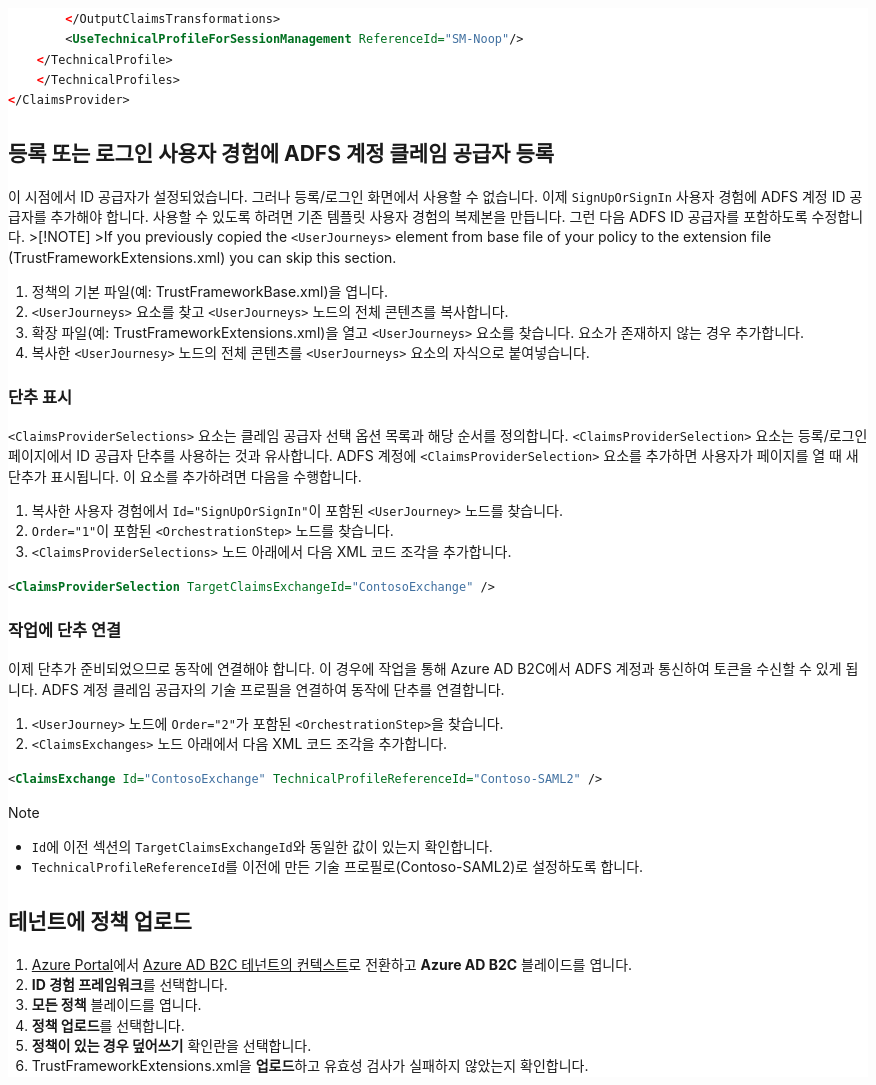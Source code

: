 ```xml
        </OutputClaimsTransformations>
        <UseTechnicalProfileForSessionManagement ReferenceId="SM-Noop"/>
    </TechnicalProfile>
    </TechnicalProfiles>
</ClaimsProvider>
```

## <a name="register-the-adfs-account-claims-provider-to-sign-up-or-sign-in-user-journey"></a>등록 또는 로그인 사용자 경험에 ADFS 계정 클레임 공급자 등록
이 시점에서 ID 공급자가 설정되었습니다.  그러나 등록/로그인 화면에서 사용할 수 없습니다. 이제 `SignUpOrSignIn` 사용자 경험에 ADFS 계정 ID 공급자를 추가해야 합니다. 사용할 수 있도록 하려면 기존 템플릿 사용자 경험의 복제본을 만듭니다.  그런 다음 ADFS ID 공급자를 포함하도록 수정합니다.
    >[!NOTE]
    >If you previously copied the `<UserJourneys>` element from base file of your policy to the extension file (TrustFrameworkExtensions.xml) you can skip this section.
1.  정책의 기본 파일(예: TrustFrameworkBase.xml)을 엽니다.
2.  `<UserJourneys>` 요소를 찾고 `<UserJourneys>` 노드의 전체 콘텐츠를 복사합니다.
3.  확장 파일(예: TrustFrameworkExtensions.xml)을 열고 `<UserJourneys>` 요소를 찾습니다. 요소가 존재하지 않는 경우 추가합니다.
4.  복사한 `<UserJournesy>` 노드의 전체 콘텐츠를 `<UserJourneys>` 요소의 자식으로 붙여넣습니다.

### <a name="display-the-button"></a>단추 표시
`<ClaimsProviderSelections>` 요소는 클레임 공급자 선택 옵션 목록과 해당 순서를 정의합니다.  `<ClaimsProviderSelection>` 요소는 등록/로그인 페이지에서 ID 공급자 단추를 사용하는 것과 유사합니다. ADFS 계정에 `<ClaimsProviderSelection>` 요소를 추가하면 사용자가 페이지를 열 때 새 단추가 표시됩니다. 이 요소를 추가하려면 다음을 수행합니다.

1.  복사한 사용자 경험에서 `Id="SignUpOrSignIn"`이 포함된 `<UserJourney>` 노드를 찾습니다.
2.  `Order="1"`이 포함된 `<OrchestrationStep>` 노드를 찾습니다.
3.  `<ClaimsProviderSelections>` 노드 아래에서 다음 XML 코드 조각을 추가합니다.

```xml
<ClaimsProviderSelection TargetClaimsExchangeId="ContosoExchange" />
```
### <a name="link-the-button-to-an-action"></a>작업에 단추 연결

이제 단추가 준비되었으므로 동작에 연결해야 합니다. 이 경우에 작업을 통해 Azure AD B2C에서 ADFS 계정과 통신하여 토큰을 수신할 수 있게 됩니다. ADFS 계정 클레임 공급자의 기술 프로필을 연결하여 동작에 단추를 연결합니다.

1.  `<UserJourney>` 노드에 `Order="2"`가 포함된 `<OrchestrationStep>`을 찾습니다.
2.  `<ClaimsExchanges>` 노드 아래에서 다음 XML 코드 조각을 추가합니다.

```xml
<ClaimsExchange Id="ContosoExchange" TechnicalProfileReferenceId="Contoso-SAML2" />
```

> [!NOTE]
> * `Id`에 이전 섹션의 `TargetClaimsExchangeId`와 동일한 값이 있는지 확인합니다.
> * `TechnicalProfileReferenceId`를 이전에 만든 기술 프로필로(Contoso-SAML2)로 설정하도록 합니다.

## <a name="upload-the-policy-to-your-tenant"></a>테넌트에 정책 업로드
1.  [Azure Portal](https://portal.azure.com)에서 [Azure AD B2C 테넌트의 컨텍스트](active-directory-b2c-navigate-to-b2c-context.md)로 전환하고 **Azure AD B2C** 블레이드를 엽니다.
2.  **ID 경험 프레임워크**를 선택합니다.
3.  **모든 정책** 블레이드를 엽니다.
4.  **정책 업로드**를 선택합니다.
5.  **정책이 있는 경우 덮어쓰기** 확인란을 선택합니다.
6.  TrustFrameworkExtensions.xml을 **업로드**하고 유효성 검사가 실패하지 않았는지 확인합니다.
